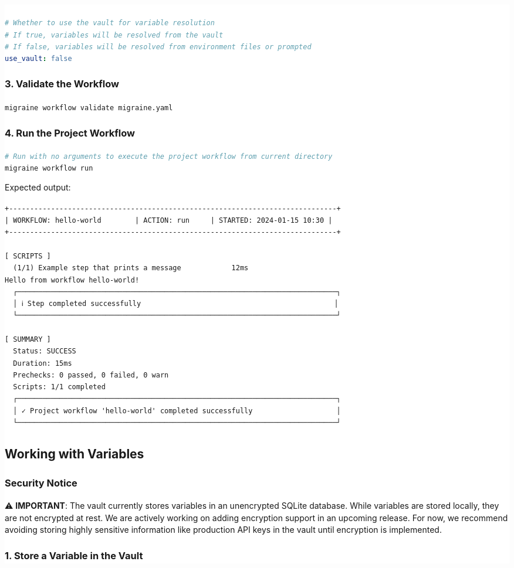 ```yaml

# Whether to use the vault for variable resolution
# If true, variables will be resolved from the vault
# If false, variables will be resolved from environment files or prompted
use_vault: false
```

### 3. Validate the Workflow

```bash
migraine workflow validate migraine.yaml
```

### 4. Run the Project Workflow

```bash
# Run with no arguments to execute the project workflow from current directory
migraine workflow run
```

Expected output:
```
+------------------------------------------------------------------------------+
| WORKFLOW: hello-world        | ACTION: run     | STARTED: 2024-01-15 10:30 |
+------------------------------------------------------------------------------+

[ SCRIPTS ]
  (1/1) Example step that prints a message            12ms
Hello from workflow hello-world!
  ┌────────────────────────────────────────────────────────────────────────────┐
  │ ℹ Step completed successfully                                              │
  └────────────────────────────────────────────────────────────────────────────┘

[ SUMMARY ]
  Status: SUCCESS
  Duration: 15ms
  Prechecks: 0 passed, 0 failed, 0 warn
  Scripts: 1/1 completed
  ┌────────────────────────────────────────────────────────────────────────────┐
  │ ✓ Project workflow 'hello-world' completed successfully                    │
  └────────────────────────────────────────────────────────────────────────────┘
```

## Working with Variables

### Security Notice
⚠️ **IMPORTANT**: The vault currently stores variables in an unencrypted SQLite database. While variables are stored locally, they are not encrypted at rest. We are actively working on adding encryption support in an upcoming release. For now, we recommend avoiding storing highly sensitive information like production API keys in the vault until encryption is implemented.

### 1. Store a Variable in the Vault
